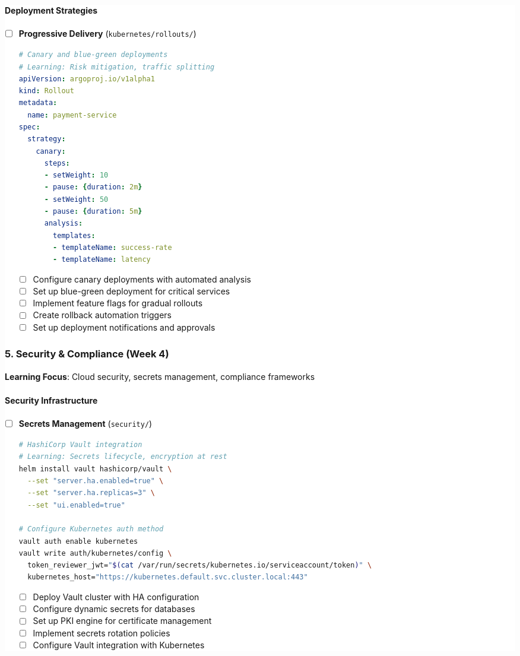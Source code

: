 #### Deployment Strategies
- [ ] **Progressive Delivery** (`kubernetes/rollouts/`)
  ```yaml
  # Canary and blue-green deployments
  # Learning: Risk mitigation, traffic splitting
  apiVersion: argoproj.io/v1alpha1
  kind: Rollout
  metadata:
    name: payment-service
  spec:
    strategy:
      canary:
        steps:
        - setWeight: 10
        - pause: {duration: 2m}
        - setWeight: 50
        - pause: {duration: 5m}
        analysis:
          templates:
          - templateName: success-rate
          - templateName: latency
  ```
  - [ ] Configure canary deployments with automated analysis
  - [ ] Set up blue-green deployment for critical services
  - [ ] Implement feature flags for gradual rollouts
  - [ ] Create rollback automation triggers
  - [ ] Set up deployment notifications and approvals

### 5. Security & Compliance (Week 4)
**Learning Focus**: Cloud security, secrets management, compliance frameworks

#### Security Infrastructure
- [ ] **Secrets Management** (`security/`)
  ```bash
  # HashiCorp Vault integration
  # Learning: Secrets lifecycle, encryption at rest
  helm install vault hashicorp/vault \
    --set "server.ha.enabled=true" \
    --set "server.ha.replicas=3" \
    --set "ui.enabled=true"

  # Configure Kubernetes auth method
  vault auth enable kubernetes
  vault write auth/kubernetes/config \
    token_reviewer_jwt="$(cat /var/run/secrets/kubernetes.io/serviceaccount/token)" \
    kubernetes_host="https://kubernetes.default.svc.cluster.local:443"
  ```
  - [ ] Deploy Vault cluster with HA configuration
  - [ ] Configure dynamic secrets for databases
  - [ ] Set up PKI engine for certificate management
  - [ ] Implement secrets rotation policies
  - [ ] Configure Vault integration with Kubernetes
